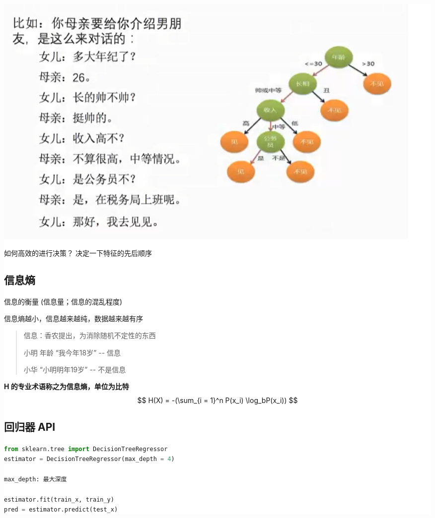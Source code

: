 ![](./屏幕截图%202022-04-29%20224624.png)

如何高效的进行决策？
决定一下特征的先后顺序

## 信息熵

信息的衡量 (信息量；信息的混乱程度)

信息熵越小，信息越来越纯，数据越来越有序

> 信息：香农提出，为消除随机不定性的东西
>
> 小明  年龄    “我今年18岁”  --  信息
>
> 小华  “小明明年19岁”  --  不是信息

**H 的专业术语称之为信息熵，单位为比特**
$$
H(X) = -(\sum_{i = 1}^n P(x_i) \log_bP(x_i))
$$

## 回归器 API

```python
from sklearn.tree import DecisionTreeRegressor
estimator = DecisionTreeRegressor(max_depth = 4)

max_depth: 最大深度
    
estimator.fit(train_x, train_y)
pred = estimator.predict(test_x)
```
